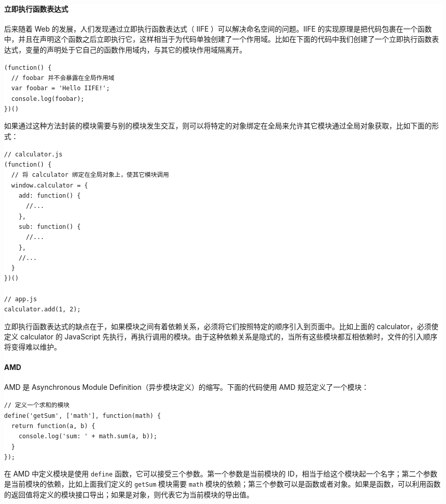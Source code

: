 #### 立即执行函数表达式

后来随着 Web 的发展，人们发现通过立即执行函数表达式（ IIFE ）可以解决命名空间的问题。IIFE
的实现原理是把代码包裹在一个函数中，并且在声明这个函数之后立即执行它，这样相当于为代码单独创建了一个作用域。比如在下面的代码中我们创建了一个立即执行函数表达式，变量的声明处于它自己的函数作用域内，与其它的模块作用域隔离开。

    
    
    (function() {
      // foobar 并不会暴露在全局作用域
      var foobar = 'Hello IIFE!';
      console.log(foobar);
    })()
    

如果通过这种方法封装的模块需要与别的模块发生交互，则可以将特定的对象绑定在全局来允许其它模块通过全局对象获取，比如下面的形式：

    
    
    // calculator.js
    (function() {
      // 将 calculator 绑定在全局对象上，使其它模块调用
      window.calculator = {
        add: function() {
          //...
        },
        sub: function() {
          //...
        },
        //...
      }
    })()
    
    // app.js
    calculator.add(1, 2);
    

立即执行函数表达式的缺点在于，如果模块之间有着依赖关系，必须将它们按照特定的顺序引入到页面中。比如上面的 calculator，必须使定义
calculator 的 JavaScript
先执行，再执行调用的模块。由于这种依赖关系是隐式的，当所有这些模块都互相依赖时，文件的引入顺序将变得难以维护。

#### AMD

AMD 是 Asynchronous Module Definition（异步模块定义）的缩写。下面的代码使用 AMD 规范定义了一个模块：

    
    
    // 定义一个求和的模块
    define('getSum', ['math'], function(math) {
      return function(a, b) {
        console.log('sum: ' + math.sum(a, b));
      }
    });
    

在 AMD 中定义模块是使用 `define` 函数，它可以接受三个参数。第一个参数是当前模块的
ID，相当于给这个模块起一个名字；第二个参数是当前模块的依赖，比如上面我们定义的 `getSum` 模块需要 `math`
模块的依赖；第三个参数可以是函数或者对象。如果是函数，可以利用函数的返回值将定义的模块接口导出；如果是对象，则代表它为当前模块的导出值。
